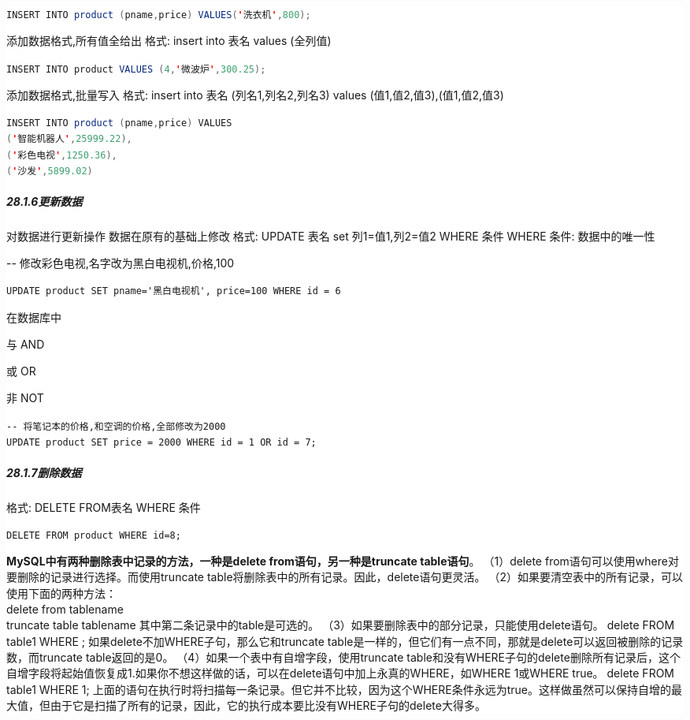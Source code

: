~~~java
INSERT INTO product (pname,price) VALUES('洗衣机',800);
~~~

添加数据格式,所有值全给出
   格式:
     insert into 表名 values (全列值)

~~~java
INSERT INTO product VALUES (4,'微波炉',300.25);
~~~

 添加数据格式,批量写入
   格式:
     insert into 表名 (列名1,列名2,列名3) values (值1,值2,值3),(值1,值2,值3)

~~~java
INSERT INTO product (pname,price) VALUES 
('智能机器人',25999.22),
('彩色电视',1250.36),
('沙发',5899.02)
~~~

##### 28.1.6更新数据

对数据进行更新操作
   数据在原有的基础上修改
   格式:
     UPDATE 表名 set 列1=值1,列2=值2 WHERE 条件
     WHERE 条件: 数据中的唯一性

-- 修改彩色电视,名字改为黑白电视机,价格,100

~~~mysql
UPDATE product SET pname='黑白电视机', price=100 WHERE id = 6
~~~

在数据库中

与    AND

或  OR

非   NOT

~~~MYSQL
-- 将笔记本的价格,和空调的价格,全部修改为2000
UPDATE product SET price = 2000 WHERE id = 1 OR id = 7;
~~~

##### 28.1.7删除数据

格式:
   DELETE FROM表名 WHERE 条件

   ~~~MYSQL
DELETE FROM product WHERE id=8;
   ~~~

  **MySQL中有两种删除表中记录的方法，一种是delete from语句，另一种是truncate table语句**。 
（1）delete from语句可以使用where对要删除的记录进行选择。而使用truncate table将删除表中的所有记录。因此，delete语句更灵活。 
（2）如果要清空表中的所有记录，可以使用下面的两种方法：  
delete from tablename  
truncate table tablename 
其中第二条记录中的table是可选的。 
（3）如果要删除表中的部分记录，只能使用delete语句。 
delete FROM table1 WHERE ; 
如果delete不加WHERE子句，那么它和truncate table是一样的，但它们有一点不同，那就是delete可以返回被删除的记录数，而truncate table返回的是0。 
（4）如果一个表中有自增字段，使用truncate table和没有WHERE子句的delete删除所有记录后，这个自增字段将起始值恢复成1.如果你不想这样做的话，可以在delete语句中加上永真的WHERE，如WHERE 1或WHERE true。 
delete FROM table1 WHERE 1; 
上面的语句在执行时将扫描每一条记录。但它并不比较，因为这个WHERE条件永远为true。这样做虽然可以保持自增的最大值，但由于它是扫描了所有的记录，因此，它的执行成本要比没有WHERE子句的delete大得多。